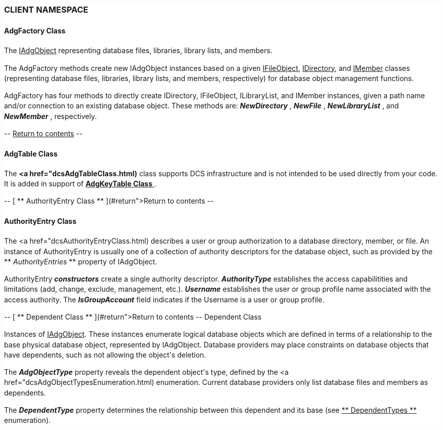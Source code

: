 ### CLIENT NAMESPACE

####  <a name="AdgFactoryClass">AdgFactory Class</a> 
The <a href="dcsAdgFactoryClass.html) static methods construct instances of [ **AdgConnection** ](#IAdgObjectClass">IAdgObject</a> representing database files, libraries, library lists, and members.

The AdgFactory methods create new IAdgObject instances based on a given <a href="dcsAdgConnectionClass.html) database source. IAdgObject is the base interface for the [ AdgTable Class ](#IFileObjectClass">IFileObject</a>, <a href="#IDirectoryClass">IDirectory</a>, and <a href="#IMemberClass">IMember</a> classes (representing database files, libraries, library lists, and members, respectively) for database object management functions.

AdgFactory has four methods to directly create IDirectory, IFileObject, ILibraryList, and IMember instances, given a path name and/or connection to an existing database object. These methods are: ***NewDirectory*** , ***NewFile*** , ***NewLibraryList*** , and ***NewMember*** , respectively.

-- <a href="#return">Return to contents</a> --
<br />

####  <a name="AdgTableClass">AdgTable Class</a> 
The **<a href="dcsAdgTableClass.html)** class supports DCS infrastructure and is not intended to be used directly from your code. It is added in support of [ **AdgKeyTable Class** ](dcsAdgKeyTableClass.html).

-- [ ** AuthorityEntry Class ** ](#return">Return to contents</a> --
<br />

####  <a name="AuthorityEntryClass">AuthorityEntry Class</a> 
The <a href="dcsAuthorityEntryClass.html) describes a user or group authorization to a database directory, member, or file. An instance of AuthorityEntry is usually one of a collection of authority descriptors for the database object, such as provided by the ** *AuthorityEntries* ** property of IAdgObject.

AuthorityEntry ***constructors*** create a single authority descriptor. ***AuthorityType*** establishes the access capabilitities and limitations (add, change, exclude, management, etc.). ***Username*** establishes the user or group profile name associated with the access authority. The ***IsGroupAccount*** field indicates if the Username is a user or group profile.

-- [ ** Dependent Class ** ](#return">Return to contents</a> --
Dependent Class

Instances of <a href="dcsDependentClass.html) are returned by the ** *Dependents* ** property of [ **AdgObjectTypes** ](#IAdgObjectClass"> IAdgObject</a>. These instances enumerate logical database objects which are defined in terms of a relationship to the base physical database object, represented by IAdgObject. Database providers may place constraints on database objects that have dependents, such as not allowing the object's deletion.

The ***AdgObjectType*** property reveals the dependent object's type, defined by the <a href="dcsAdgObjectTypesEnumeration.html) enumeration. Current database providers only list database files and members as dependents.

The ***DependentType*** property determines the relationship between this dependent and its base (see [ ** DependentTypes ** ](dcsDependentTypesEnumeration.html) enumeration).
